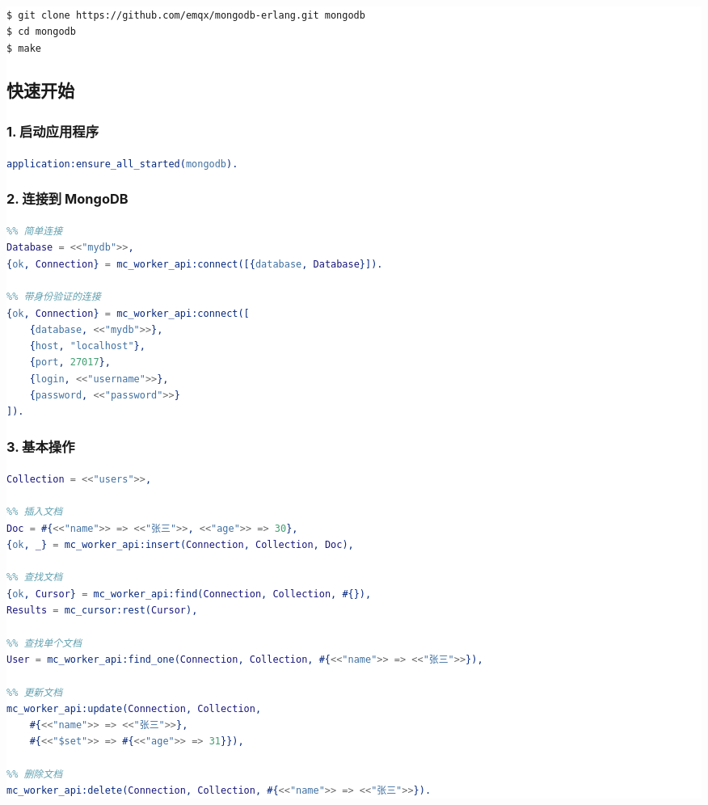 ```bash
$ git clone https://github.com/emqx/mongodb-erlang.git mongodb
$ cd mongodb
$ make
```

## 快速开始

### 1. 启动应用程序

```erlang
application:ensure_all_started(mongodb).
```

### 2. 连接到 MongoDB

```erlang
%% 简单连接
Database = <<"mydb">>,
{ok, Connection} = mc_worker_api:connect([{database, Database}]).

%% 带身份验证的连接
{ok, Connection} = mc_worker_api:connect([
    {database, <<"mydb">>},
    {host, "localhost"},
    {port, 27017},
    {login, <<"username">>},
    {password, <<"password">>}
]).
```

### 3. 基本操作

```erlang
Collection = <<"users">>,

%% 插入文档
Doc = #{<<"name">> => <<"张三">>, <<"age">> => 30},
{ok, _} = mc_worker_api:insert(Connection, Collection, Doc),

%% 查找文档
{ok, Cursor} = mc_worker_api:find(Connection, Collection, #{}),
Results = mc_cursor:rest(Cursor),

%% 查找单个文档
User = mc_worker_api:find_one(Connection, Collection, #{<<"name">> => <<"张三">>}),

%% 更新文档
mc_worker_api:update(Connection, Collection, 
    #{<<"name">> => <<"张三">>}, 
    #{<<"$set">> => #{<<"age">> => 31}}),

%% 删除文档
mc_worker_api:delete(Connection, Collection, #{<<"name">> => <<"张三">>}).
```
